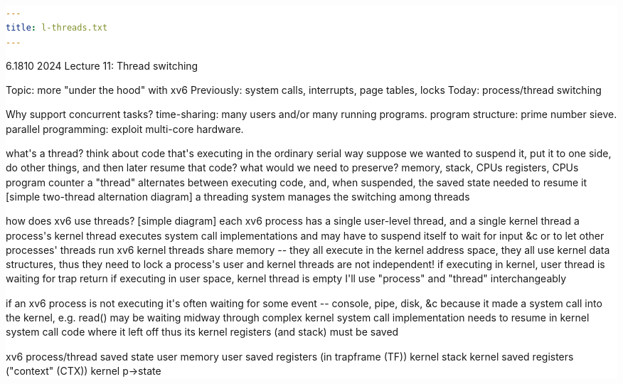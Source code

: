 ```yaml
---
title: l-threads.txt
---
```

 
6.1810 2024 Lecture 11: Thread switching

Topic: more "under the hood" with xv6
  Previously: system calls, interrupts, page tables, locks
  Today: process/thread switching

Why support concurrent tasks?
  time-sharing: many users and/or many running programs.
  program structure: prime number sieve.
  parallel programming: exploit multi-core hardware.

what's a thread?
  think about code that's executing
    in the ordinary serial way
  suppose we wanted to suspend it, put it to one side,
    do other things, and then later resume that code?
  what would we need to preserve?
    memory, stack, CPUs registers, CPUs program counter
  a "thread" alternates between
    executing code,
    and, when suspended, the saved state needed to resume it
  [simple two-thread alternation diagram]
  a threading system manages the switching among threads

how does xv6 use threads?
  [simple diagram]
  each xv6 process has a single user-level thread,
    and a single kernel thread
  a process's kernel thread executes system call implementations
    and may have to suspend itself to wait for input &c
    or to let other processes' threads run
  xv6 kernel threads share memory -- they all execute
    in the kernel address space, they all use kernel data structures,
    thus they need to lock
  a process's user and kernel threads are not independent!
    if executing in kernel, user thread is waiting for trap return
    if executing in user space, kernel thread is empty
  I'll use "process" and "thread" interchangeably

if an xv6 process is not executing
  it's often waiting for some event -- console, pipe, disk, &c
    because it made a system call into the kernel, e.g. read()
  may be waiting midway through complex kernel system call implementation
    needs to resume in kernel system call code where it left off
    thus its kernel registers (and stack) must be saved

xv6 process/thread saved state
  user memory
  user saved registers (in trapframe (TF))
  kernel stack
  kernel saved registers ("context" (CTX))
  kernel p->state
